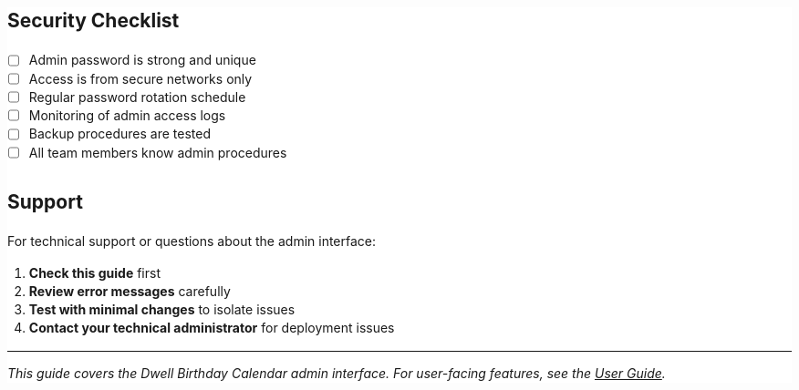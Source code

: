 ## Security Checklist

- [ ] Admin password is strong and unique
- [ ] Access is from secure networks only
- [ ] Regular password rotation schedule
- [ ] Monitoring of admin access logs
- [ ] Backup procedures are tested
- [ ] All team members know admin procedures

## Support

For technical support or questions about the admin interface:

1. **Check this guide** first
2. **Review error messages** carefully
3. **Test with minimal changes** to isolate issues
4. **Contact your technical administrator** for deployment issues

---

*This guide covers the Dwell Birthday Calendar admin interface. For user-facing features, see the [User Guide](USER_GUIDE.md).*